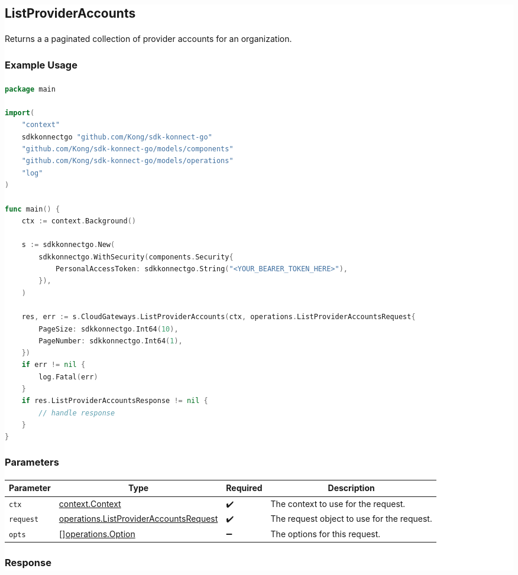 ## ListProviderAccounts

Returns a a paginated collection of provider accounts for an organization.

### Example Usage


```go
package main

import(
	"context"
	sdkkonnectgo "github.com/Kong/sdk-konnect-go"
	"github.com/Kong/sdk-konnect-go/models/components"
	"github.com/Kong/sdk-konnect-go/models/operations"
	"log"
)

func main() {
    ctx := context.Background()

    s := sdkkonnectgo.New(
        sdkkonnectgo.WithSecurity(components.Security{
            PersonalAccessToken: sdkkonnectgo.String("<YOUR_BEARER_TOKEN_HERE>"),
        }),
    )

    res, err := s.CloudGateways.ListProviderAccounts(ctx, operations.ListProviderAccountsRequest{
        PageSize: sdkkonnectgo.Int64(10),
        PageNumber: sdkkonnectgo.Int64(1),
    })
    if err != nil {
        log.Fatal(err)
    }
    if res.ListProviderAccountsResponse != nil {
        // handle response
    }
}
```

### Parameters

| Parameter                                                                                        | Type                                                                                             | Required                                                                                         | Description                                                                                      |
| ------------------------------------------------------------------------------------------------ | ------------------------------------------------------------------------------------------------ | ------------------------------------------------------------------------------------------------ | ------------------------------------------------------------------------------------------------ |
| `ctx`                                                                                            | [context.Context](https://pkg.go.dev/context#Context)                                            | :heavy_check_mark:                                                                               | The context to use for the request.                                                              |
| `request`                                                                                        | [operations.ListProviderAccountsRequest](../../models/operations/listprovideraccountsrequest.md) | :heavy_check_mark:                                                                               | The request object to use for the request.                                                       |
| `opts`                                                                                           | [][operations.Option](../../models/operations/option.md)                                         | :heavy_minus_sign:                                                                               | The options for this request.                                                                    |

### Response
